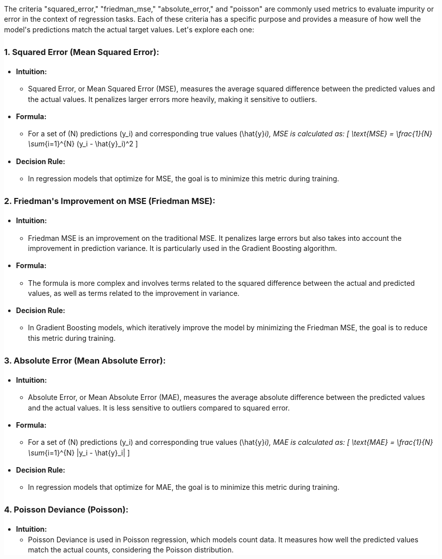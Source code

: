 The criteria "squared_error," "friedman_mse," "absolute_error," and "poisson" are commonly used metrics to evaluate impurity or error in the context of regression tasks. Each of these criteria has a specific purpose and provides a measure of how well the model's predictions match the actual target values. Let's explore each one:

### 1. Squared Error (Mean Squared Error):

- **Intuition:**
  - Squared Error, or Mean Squared Error (MSE), measures the average squared difference between the predicted values and the actual values. It penalizes larger errors more heavily, making it sensitive to outliers.

- **Formula:**
  - For a set of \(N\) predictions \(y_i\) and corresponding true values \(\hat{y}_i\), MSE is calculated as:
    \[ \text{MSE} = \frac{1}{N} \sum_{i=1}^{N} (y_i - \hat{y}_i)^2 \]

- **Decision Rule:**
  - In regression models that optimize for MSE, the goal is to minimize this metric during training.

### 2. Friedman's Improvement on MSE (Friedman MSE):

- **Intuition:**
  - Friedman MSE is an improvement on the traditional MSE. It penalizes large errors but also takes into account the improvement in prediction variance. It is particularly used in the Gradient Boosting algorithm.

- **Formula:**
  - The formula is more complex and involves terms related to the squared difference between the actual and predicted values, as well as terms related to the improvement in variance.

- **Decision Rule:**
  - In Gradient Boosting models, which iteratively improve the model by minimizing the Friedman MSE, the goal is to reduce this metric during training.

### 3. Absolute Error (Mean Absolute Error):

- **Intuition:**
  - Absolute Error, or Mean Absolute Error (MAE), measures the average absolute difference between the predicted values and the actual values. It is less sensitive to outliers compared to squared error.

- **Formula:**
  - For a set of \(N\) predictions \(y_i\) and corresponding true values \(\hat{y}_i\), MAE is calculated as:
    \[ \text{MAE} = \frac{1}{N} \sum_{i=1}^{N} |y_i - \hat{y}_i| \]

- **Decision Rule:**
  - In regression models that optimize for MAE, the goal is to minimize this metric during training.

### 4. Poisson Deviance (Poisson):

- **Intuition:**
  - Poisson Deviance is used in Poisson regression, which models count data. It measures how well the predicted values match the actual counts, considering the Poisson distribution.
